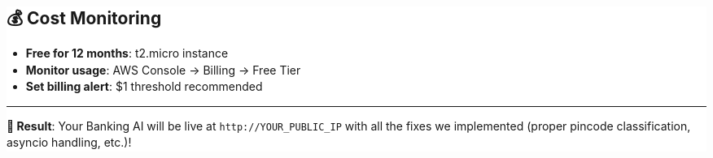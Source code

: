 ## 💰 Cost Monitoring

- **Free for 12 months**: t2.micro instance
- **Monitor usage**: AWS Console → Billing → Free Tier
- **Set billing alert**: $1 threshold recommended

---

**🎯 Result**: Your Banking AI will be live at `http://YOUR_PUBLIC_IP` with all the fixes we implemented (proper pincode classification, asyncio handling, etc.)! 